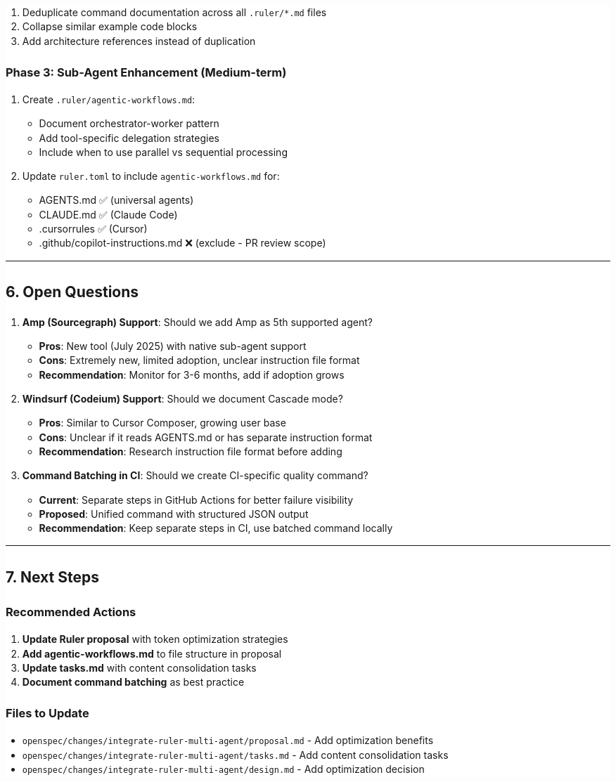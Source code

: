 1. Deduplicate command documentation across all `.ruler/*.md` files
2. Collapse similar example code blocks
3. Add architecture references instead of duplication

### Phase 3: Sub-Agent Enhancement (Medium-term)

1. Create `.ruler/agentic-workflows.md`:
   - Document orchestrator-worker pattern
   - Add tool-specific delegation strategies
   - Include when to use parallel vs sequential processing

2. Update `ruler.toml` to include `agentic-workflows.md` for:
   - AGENTS.md ✅ (universal agents)
   - CLAUDE.md ✅ (Claude Code)
   - .cursorrules ✅ (Cursor)
   - .github/copilot-instructions.md ❌ (exclude - PR review scope)

---

## 6. Open Questions

1. **Amp (Sourcegraph) Support**: Should we add Amp as 5th supported agent?
   - **Pros**: New tool (July 2025) with native sub-agent support
   - **Cons**: Extremely new, limited adoption, unclear instruction file format
   - **Recommendation**: Monitor for 3-6 months, add if adoption grows

2. **Windsurf (Codeium) Support**: Should we document Cascade mode?
   - **Pros**: Similar to Cursor Composer, growing user base
   - **Cons**: Unclear if it reads AGENTS.md or has separate instruction format
   - **Recommendation**: Research instruction file format before adding

3. **Command Batching in CI**: Should we create CI-specific quality command?
   - **Current**: Separate steps in GitHub Actions for better failure visibility
   - **Proposed**: Unified command with structured JSON output
   - **Recommendation**: Keep separate steps in CI, use batched command locally

---

## 7. Next Steps

### Recommended Actions

1. **Update Ruler proposal** with token optimization strategies
2. **Add agentic-workflows.md** to file structure in proposal
3. **Update tasks.md** with content consolidation tasks
4. **Document command batching** as best practice

### Files to Update

- `openspec/changes/integrate-ruler-multi-agent/proposal.md` - Add optimization benefits
- `openspec/changes/integrate-ruler-multi-agent/tasks.md` - Add content consolidation tasks
- `openspec/changes/integrate-ruler-multi-agent/design.md` - Add optimization decision
